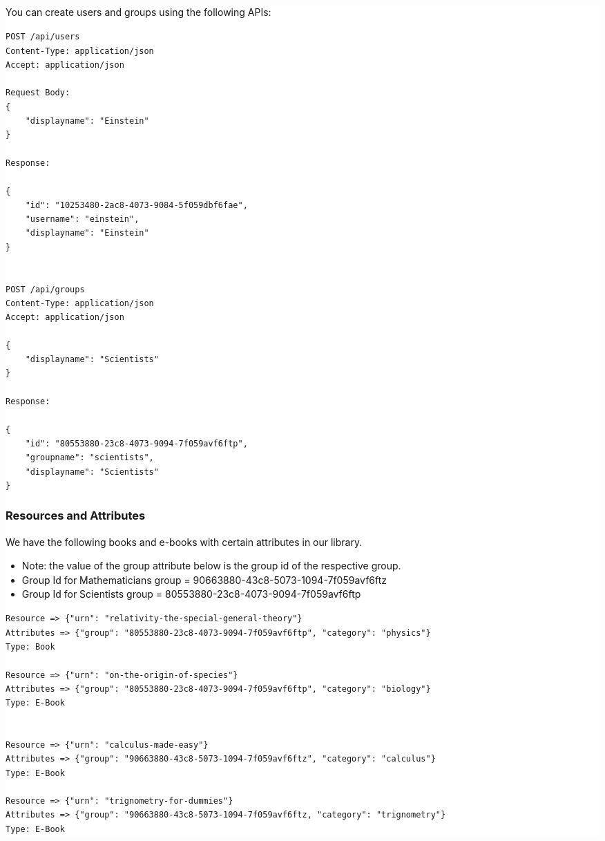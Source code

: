 You can create users and groups using the following APIs:

```text
POST /api/users
Content-Type: application/json
Accept: application/json

Request Body:
{
    "displayname": "Einstein"
}

Response:

{
    "id": "10253480-2ac8-4073-9084-5f059dbf6fae",
    "username": "einstein",
    "displayname": "Einstein"
}


POST /api/groups
Content-Type: application/json
Accept: application/json

{
    "displayname": "Scientists"
}

Response:

{
    "id": "80553880-23c8-4073-9094-7f059avf6ftp",
    "groupname": "scientists",
    "displayname": "Scientists"
}
```

### Resources and Attributes

We have the following books and e-books with certain attributes in our library.

- Note: the value of the group attribute below is the group id of the respective group.
- Group Id for Mathematicians group = 90663880-43c8-5073-1094-7f059avf6ftz
- Group Id for Scientists group = 80553880-23c8-4073-9094-7f059avf6ftp

```text
Resource => {"urn": "relativity-the-special-general-theory"}
Attributes => {"group": "80553880-23c8-4073-9094-7f059avf6ftp", "category": "physics"}
Type: Book

Resource => {"urn": "on-the-origin-of-species"}
Attributes => {"group": "80553880-23c8-4073-9094-7f059avf6ftp", "category": "biology"}
Type: E-Book


Resource => {"urn": "calculus-made-easy"}
Attributes => {"group": "90663880-43c8-5073-1094-7f059avf6ftz", "category": "calculus"}
Type: E-Book

Resource => {"urn": "trignometry-for-dummies"}
Attributes => {"group": "90663880-43c8-5073-1094-7f059avf6ftz, "category": "trignometry"}
Type: E-Book
```
